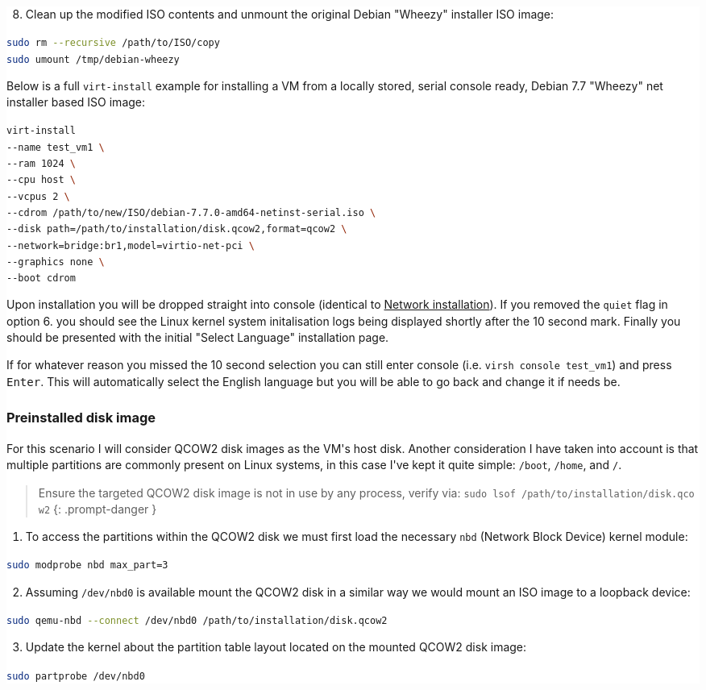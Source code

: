 8. Clean up the modified ISO contents and unmount the original Debian "Wheezy" installer ISO image:
```bash
sudo rm --recursive /path/to/ISO/copy
sudo umount /tmp/debian-wheezy
```

Below is a full `virt-install` example for installing a VM from a locally stored, serial console ready, Debian 7.7 "Wheezy" net installer based ISO image:

```bash
virt-install 
--name test_vm1 \
--ram 1024 \
--cpu host \
--vcpus 2 \
--cdrom /path/to/new/ISO/debian-7.7.0-amd64-netinst-serial.iso \
--disk path=/path/to/installation/disk.qcow2,format=qcow2 \
--network=bridge:br1,model=virtio-net-pci \
--graphics none \
--boot cdrom 
```

Upon installation you will be dropped straight into console (identical to <a href="#network-installation">Network installation</a>). If you removed the `quiet` flag in option 6. you should see the Linux kernel system initalisation logs being displayed shortly after the 10 second mark. Finally you should be presented with the initial "Select Language" installation page.

If for whatever reason you missed the 10 second selection you can still enter console (i.e. `virsh console test_vm1`) and press <kbd>Enter</kbd>. This will automatically select the English language but you will be able to go back and change it if needs be.

### Preinstalled disk image

For this scenario I will consider QCOW2 disk images as the VM's host disk. Another consideration I have taken into account is that multiple partitions are commonly present on Linux systems, in this case I've kept it quite simple: `/boot`, `/home`, and `/`.

> Ensure the targeted QCOW2 disk image is not in use by any process, verify via: `sudo lsof /path/to/installation/disk.qcow2`
{: .prompt-danger }

1. To access the partitions within the QCOW2 disk we must first load the necessary `nbd` (Network Block Device) kernel module:
```bash
sudo modprobe nbd max_part=3
```

2. Assuming `/dev/nbd0` is available mount the QCOW2 disk in a similar way we would mount an ISO image to a loopback device:
```bash
sudo qemu-nbd --connect /dev/nbd0 /path/to/installation/disk.qcow2
```

3. Update the kernel about the partition table layout located on the mounted QCOW2 disk image:
```bash
sudo partprobe /dev/nbd0
```
